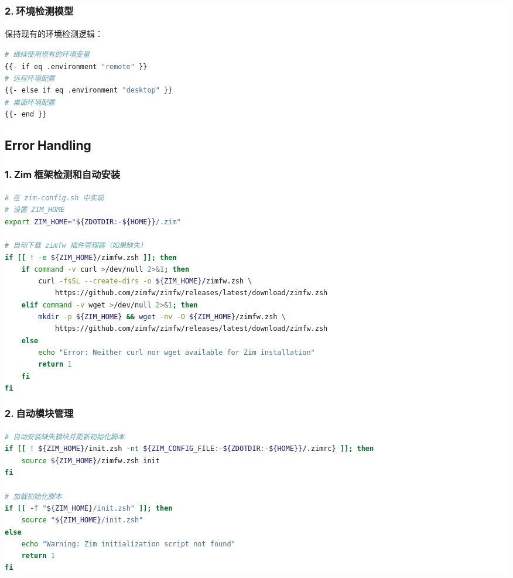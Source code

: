 ### 2. 环境检测模型

保持现有的环境检测逻辑：

```bash
# 继续使用现有的环境变量
{{- if eq .environment "remote" }}
# 远程环境配置
{{- else if eq .environment "desktop" }}
# 桌面环境配置
{{- end }}
```

## Error Handling

### 1. Zim 框架检测和自动安装

```bash
# 在 zim-config.sh 中实现
# 设置 ZIM_HOME
export ZIM_HOME="${ZDOTDIR:-${HOME}}/.zim"

# 自动下载 zimfw 插件管理器（如果缺失）
if [[ ! -e ${ZIM_HOME}/zimfw.zsh ]]; then
    if command -v curl >/dev/null 2>&1; then
        curl -fsSL --create-dirs -o ${ZIM_HOME}/zimfw.zsh \
            https://github.com/zimfw/zimfw/releases/latest/download/zimfw.zsh
    elif command -v wget >/dev/null 2>&1; then
        mkdir -p ${ZIM_HOME} && wget -nv -O ${ZIM_HOME}/zimfw.zsh \
            https://github.com/zimfw/zimfw/releases/latest/download/zimfw.zsh
    else
        echo "Error: Neither curl nor wget available for Zim installation"
        return 1
    fi
fi
```

### 2. 自动模块管理

```bash
# 自动安装缺失模块并更新初始化脚本
if [[ ! ${ZIM_HOME}/init.zsh -nt ${ZIM_CONFIG_FILE:-${ZDOTDIR:-${HOME}}/.zimrc} ]]; then
    source ${ZIM_HOME}/zimfw.zsh init
fi

# 加载初始化脚本
if [[ -f "${ZIM_HOME}/init.zsh" ]]; then
    source "${ZIM_HOME}/init.zsh"
else
    echo "Warning: Zim initialization script not found"
    return 1
fi
```
